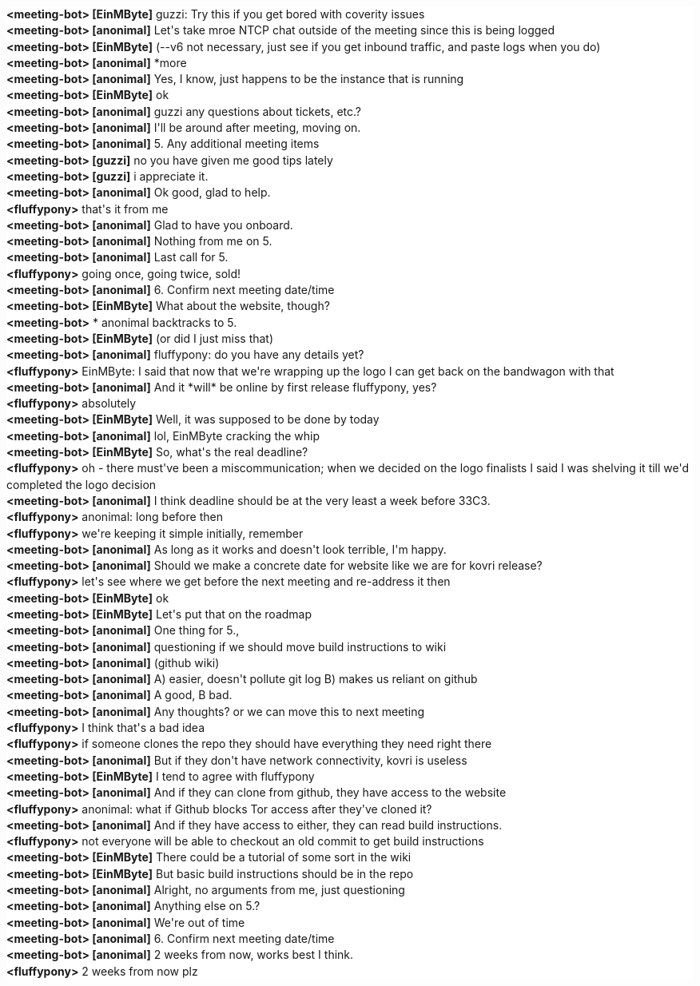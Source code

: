**\<meeting-bot> [EinMByte]** guzzi: Try this if you get bored with coverity issues  
**\<meeting-bot> [anonimal]** Let's take mroe NTCP chat outside of the meeting since this is being logged  
**\<meeting-bot> [EinMByte]** (--v6 not necessary, just see if you get inbound traffic, and paste logs when you do)  
**\<meeting-bot> [anonimal]** \*more  
**\<meeting-bot> [anonimal]** Yes, I know, just happens to be the instance that is running  
**\<meeting-bot> [EinMByte]** ok  
**\<meeting-bot> [anonimal]** guzzi any questions about tickets, etc.?  
**\<meeting-bot> [anonimal]** I'll be around after meeting, moving on.  
**\<meeting-bot> [anonimal]** 5. Any additional meeting items  
**\<meeting-bot> [guzzi]** no you have given me good tips lately  
**\<meeting-bot> [guzzi]** i appreciate it.  
**\<meeting-bot> [anonimal]** Ok good, glad to help.  
**\<fluffypony>** that's it from me  
**\<meeting-bot> [anonimal]** Glad to have you onboard.  
**\<meeting-bot> [anonimal]** Nothing from me on 5.  
**\<meeting-bot> [anonimal]** Last call for 5.  
**\<fluffypony>** going once, going twice, sold!  
**\<meeting-bot> [anonimal]** 6. Confirm next meeting date/time  
**\<meeting-bot> [EinMByte]** What about the website, though?  
**\<meeting-bot>** * anonimal backtracks to 5.  
**\<meeting-bot> [EinMByte]** (or did I just miss that)  
**\<meeting-bot> [anonimal]** fluffypony: do you have any details yet?  
**\<fluffypony>** EinMByte: I said that now that we're wrapping up the logo I can get back on the bandwagon with that  
**\<meeting-bot> [anonimal]** And it \*will\* be online by first release fluffypony, yes?  
**\<fluffypony>** absolutely  
**\<meeting-bot> [EinMByte]** Well, it was supposed to be done by today  
**\<meeting-bot> [anonimal]** lol, EinMByte cracking the whip  
**\<meeting-bot> [EinMByte]** So, what's the real deadline?  
**\<fluffypony>** oh - there must've been a miscommunication; when we decided on the logo finalists I said I was shelving it till we'd completed the logo decision  
**\<meeting-bot> [anonimal]** I think deadline should be at the very least a week before 33C3.  
**\<fluffypony>** anonimal: long before then  
**\<fluffypony>** we're keeping it simple initially, remember  
**\<meeting-bot> [anonimal]** As long as it works and doesn't look terrible, I'm happy.  
**\<meeting-bot> [anonimal]** Should we make a concrete date for website like we are for kovri release?  
**\<fluffypony>** let's see where we get before the next meeting and re-address it then  
**\<meeting-bot> [EinMByte]** ok  
**\<meeting-bot> [EinMByte]** Let's put that on the roadmap  
**\<meeting-bot> [anonimal]** One thing for 5.,  
**\<meeting-bot> [anonimal]** questioning if we should move build instructions to wiki  
**\<meeting-bot> [anonimal]** (github wiki)  
**\<meeting-bot> [anonimal]** A) easier, doesn't pollute git log B) makes us reliant on github  
**\<meeting-bot> [anonimal]** A good, B bad.  
**\<meeting-bot> [anonimal]** Any thoughts? or we can move this to next meeting  
**\<fluffypony>** I think that's a bad idea  
**\<fluffypony>** if someone clones the repo they should have everything they need right there  
**\<meeting-bot> [anonimal]** But if they don't have network connectivity, kovri is useless  
**\<meeting-bot> [EinMByte]** I tend to agree with fluffypony  
**\<meeting-bot> [anonimal]** And if they can clone from github, they have access to the website  
**\<fluffypony>** anonimal: what if Github blocks Tor access after they've cloned it?  
**\<meeting-bot> [anonimal]** And if they have access to either, they can read build instructions.  
**\<fluffypony>** not everyone will be able to checkout an old commit to get build instructions  
**\<meeting-bot> [EinMByte]** There could be a tutorial of some sort in the wiki  
**\<meeting-bot> [EinMByte]** But basic build instructions should be in the repo  
**\<meeting-bot> [anonimal]** Alright, no arguments from me, just questioning  
**\<meeting-bot> [anonimal]** Anything else on 5.?  
**\<meeting-bot> [anonimal]** We're out of time  
**\<meeting-bot> [anonimal]** 6. Confirm next meeting date/time  
**\<meeting-bot> [anonimal]** 2 weeks from now, works best I think.  
**\<fluffypony>** 2 weeks from now plz  